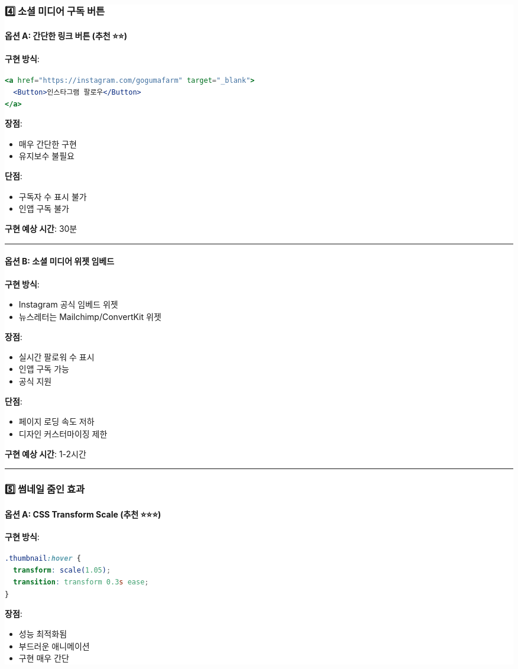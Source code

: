 
### 4️⃣ 소셜 미디어 구독 버튼

#### 옵션 A: 간단한 링크 버튼 (추천 ⭐️⭐️)
**구현 방식**:
```jsx
<a href="https://instagram.com/gogumafarm" target="_blank">
  <Button>인스타그램 팔로우</Button>
</a>
```

**장점**:
- 매우 간단한 구현
- 유지보수 불필요

**단점**:
- 구독자 수 표시 불가
- 인앱 구독 불가

**구현 예상 시간**: 30분

---

#### 옵션 B: 소셜 미디어 위젯 임베드
**구현 방식**:
- Instagram 공식 임베드 위젯
- 뉴스레터는 Mailchimp/ConvertKit 위젯

**장점**:
- 실시간 팔로워 수 표시
- 인앱 구독 가능
- 공식 지원

**단점**:
- 페이지 로딩 속도 저하
- 디자인 커스터마이징 제한

**구현 예상 시간**: 1-2시간

---

### 5️⃣ 썸네일 줌인 효과

#### 옵션 A: CSS Transform Scale (추천 ⭐️⭐️⭐️)
**구현 방식**:
```css
.thumbnail:hover {
  transform: scale(1.05);
  transition: transform 0.3s ease;
}
```

**장점**:
- 성능 최적화됨
- 부드러운 애니메이션
- 구현 매우 간단
